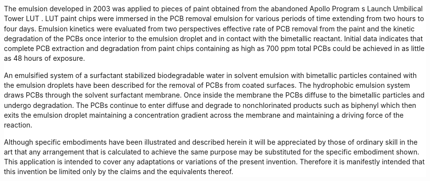 The emulsion developed in 2003 was applied to pieces of paint obtained from the abandoned Apollo Program s Launch Umbilical Tower LUT . LUT paint chips were immersed in the PCB removal emulsion for various periods of time extending from two hours to four days. Emulsion kinetics were evaluated from two perspectives effective rate of PCB removal from the paint and the kinetic degradation of the PCBs once interior to the emulsion droplet and in contact with the bimetallic reactant. Initial data indicates that complete PCB extraction and degradation from paint chips containing as high as 700 ppm total PCBs could be achieved in as little as 48 hours of exposure.

An emulsified system of a surfactant stabilized biodegradable water in solvent emulsion with bimetallic particles contained with the emulsion droplets have been described for the removal of PCBs from coated surfaces. The hydrophobic emulsion system draws PCBs through the solvent surfactant membrane. Once inside the membrane the PCBs diffuse to the bimetallic particles and undergo degradation. The PCBs continue to enter diffuse and degrade to nonchlorinated products such as biphenyl which then exits the emulsion droplet maintaining a concentration gradient across the membrane and maintaining a driving force of the reaction.

Although specific embodiments have been illustrated and described herein it will be appreciated by those of ordinary skill in the art that any arrangement that is calculated to achieve the same purpose may be substituted for the specific embodiment shown. This application is intended to cover any adaptations or variations of the present invention. Therefore it is manifestly intended that this invention be limited only by the claims and the equivalents thereof.


